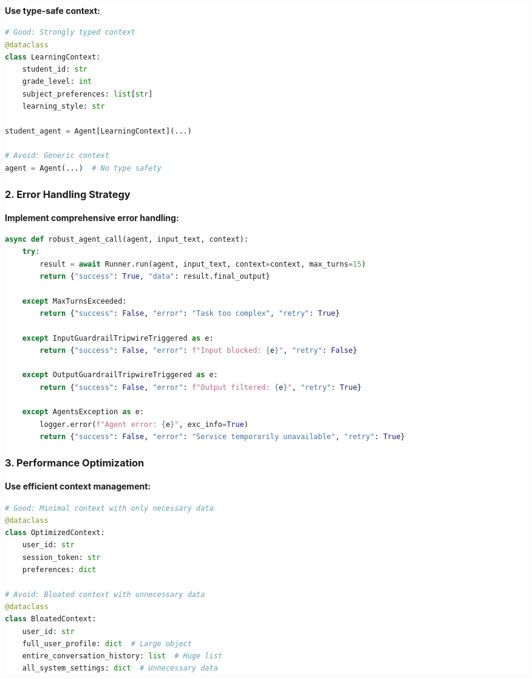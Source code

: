 **Use type-safe context:**
```python
# Good: Strongly typed context
@dataclass
class LearningContext:
    student_id: str
    grade_level: int
    subject_preferences: list[str]
    learning_style: str

student_agent = Agent[LearningContext](...)

# Avoid: Generic context
agent = Agent(...)  # No type safety
```

### 2. Error Handling Strategy

**Implement comprehensive error handling:**
```python
async def robust_agent_call(agent, input_text, context):
    try:
        result = await Runner.run(agent, input_text, context=context, max_turns=15)
        return {"success": True, "data": result.final_output}
        
    except MaxTurnsExceeded:
        return {"success": False, "error": "Task too complex", "retry": True}
        
    except InputGuardrailTripwireTriggered as e:
        return {"success": False, "error": f"Input blocked: {e}", "retry": False}
        
    except OutputGuardrailTripwireTriggered as e:
        return {"success": False, "error": f"Output filtered: {e}", "retry": True}
        
    except AgentsException as e:
        logger.error(f"Agent error: {e}", exc_info=True)
        return {"success": False, "error": "Service temporarily unavailable", "retry": True}
```

### 3. Performance Optimization

**Use efficient context management:**
```python
# Good: Minimal context with only necessary data
@dataclass  
class OptimizedContext:
    user_id: str
    session_token: str
    preferences: dict

# Avoid: Bloated context with unnecessary data
@dataclass
class BloatedContext:
    user_id: str
    full_user_profile: dict  # Large object
    entire_conversation_history: list  # Huge list
    all_system_settings: dict  # Unnecessary data
```
